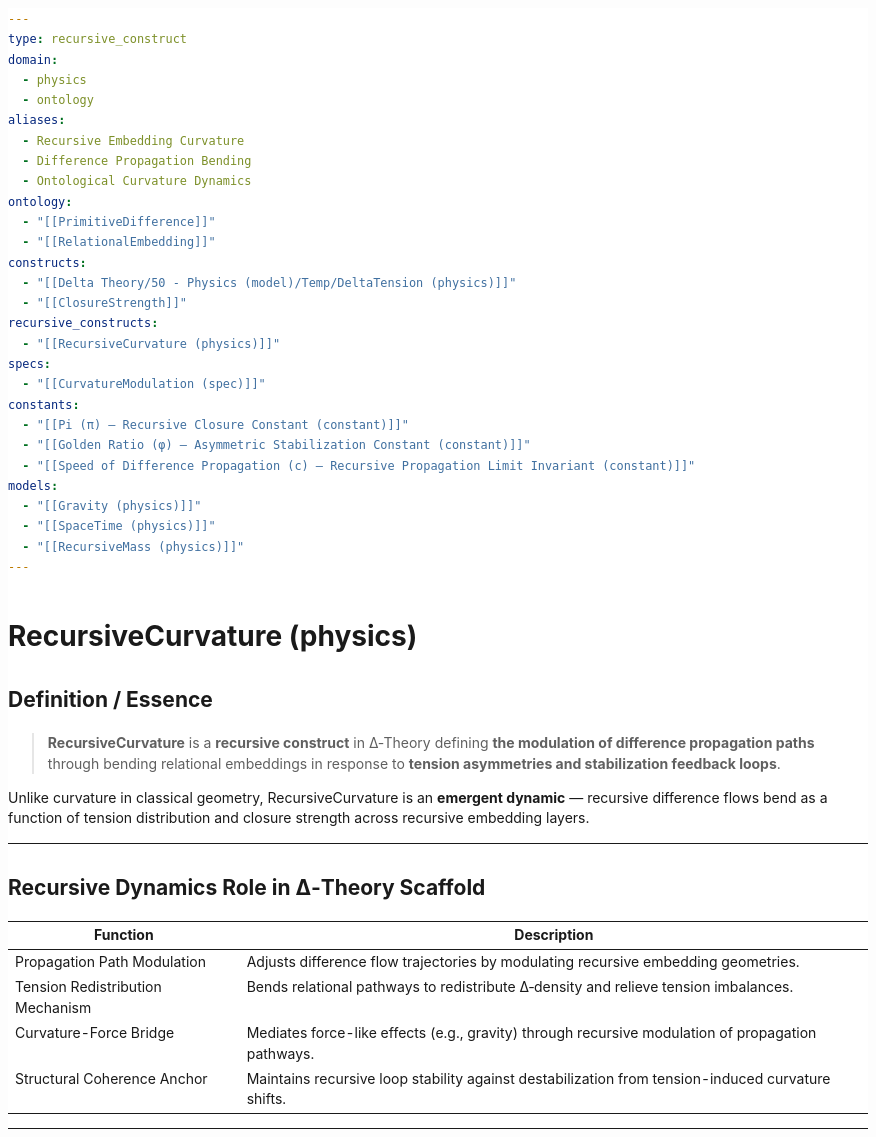 ```yaml
---
type: recursive_construct
domain:
  - physics
  - ontology
aliases:
  - Recursive Embedding Curvature
  - Difference Propagation Bending
  - Ontological Curvature Dynamics
ontology:
  - "[[PrimitiveDifference]]"
  - "[[RelationalEmbedding]]"
constructs:
  - "[[Delta Theory/50 - Physics (model)/Temp/DeltaTension (physics)]]"
  - "[[ClosureStrength]]"
recursive_constructs:
  - "[[RecursiveCurvature (physics)]]"
specs:
  - "[[CurvatureModulation (spec)]]"
constants:
  - "[[Pi (π) — Recursive Closure Constant (constant)]]"
  - "[[Golden Ratio (φ) — Asymmetric Stabilization Constant (constant)]]"
  - "[[Speed of Difference Propagation (c) — Recursive Propagation Limit Invariant (constant)]]"
models:
  - "[[Gravity (physics)]]"
  - "[[SpaceTime (physics)]]"
  - "[[RecursiveMass (physics)]]"
---
```


# RecursiveCurvature (physics)

## Definition / Essence

> **RecursiveCurvature** is a **recursive construct** in ∆‑Theory defining **the modulation of difference propagation paths** through bending relational embeddings in response to **tension asymmetries and stabilization feedback loops**.

Unlike curvature in classical geometry, RecursiveCurvature is an **emergent dynamic** — recursive difference flows bend as a function of tension distribution and closure strength across recursive embedding layers.

---

## Recursive Dynamics Role in ∆‑Theory Scaffold

|Function|Description|
|---|---|
|Propagation Path Modulation|Adjusts difference flow trajectories by modulating recursive embedding geometries.|
|Tension Redistribution Mechanism|Bends relational pathways to redistribute ∆‑density and relieve tension imbalances.|
|Curvature-Force Bridge|Mediates force-like effects (e.g., gravity) through recursive modulation of propagation pathways.|
|Structural Coherence Anchor|Maintains recursive loop stability against destabilization from tension-induced curvature shifts.|

---